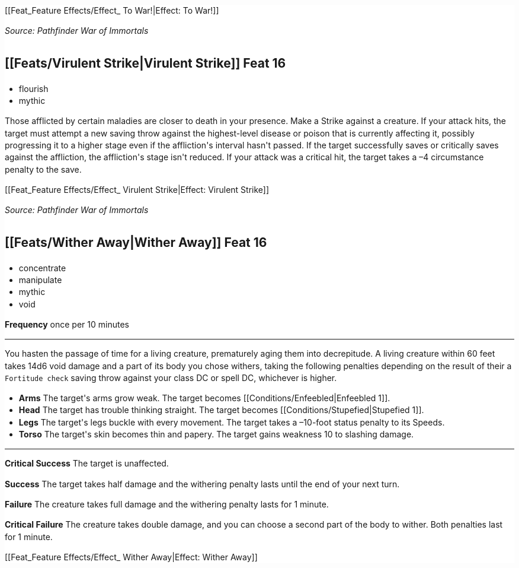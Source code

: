 [[Feat_Feature Effects/Effect_ To War!|Effect: To War!]]

_Source: Pathfinder War of Immortals_

## [[Feats/Virulent Strike|Virulent Strike]] Feat 16

*   flourish
*   mythic

Those afflicted by certain maladies are closer to death in your presence. Make a Strike against a creature. If your attack hits, the target must attempt a new saving throw against the highest-level disease or poison that is currently affecting it, possibly progressing it to a higher stage even if the affliction's interval hasn't passed. If the target successfully saves or critically saves against the affliction, the affliction's stage isn't reduced. If your attack was a critical hit, the target takes a –4 circumstance penalty to the save.

[[Feat_Feature Effects/Effect_ Virulent Strike|Effect: Virulent Strike]]

_Source: Pathfinder War of Immortals_

## [[Feats/Wither Away|Wither Away]] Feat 16

*   concentrate
*   manipulate
*   mythic
*   void

**Frequency** once per 10 minutes

* * *

You hasten the passage of time for a living creature, prematurely aging them into decrepitude. A living creature within 60 feet takes 14d6 void damage and a part of its body you chose withers, taking the following penalties depending on the result of their a `Fortitude check` saving throw against your class DC or spell DC, whichever is higher.

*   **Arms** The target's arms grow weak. The target becomes [[Conditions/Enfeebled|Enfeebled 1]].
*   **Head** The target has trouble thinking straight. The target becomes [[Conditions/Stupefied|Stupefied 1]].
*   **Legs** The target's legs buckle with every movement. The target takes a –10-foot status penalty to its Speeds.
*   **Torso** The target's skin becomes thin and papery. The target gains weakness 10 to slashing damage.

* * *

**Critical Success** The target is unaffected.

**Success** The target takes half damage and the withering penalty lasts until the end of your next turn.

**Failure** The creature takes full damage and the withering penalty lasts for 1 minute.

**Critical Failure** The creature takes double damage, and you can choose a second part of the body to wither. Both penalties last for 1 minute.

[[Feat_Feature Effects/Effect_ Wither Away|Effect: Wither Away]]
